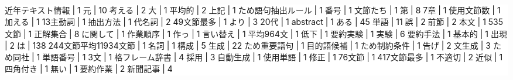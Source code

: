 近年テキスト情報 | 1
元 | 10
考える | 2
大 | 1
平均的 | 2
上記 | 1
ため語句抽出ルール | 1
番号 | 1
文節たち | 1
第 | 8
7章 | 1
使用文節数 | 1
加える | 1
13主動詞 | 1
抽出方法 | 1
代名詞 | 2
49文節最多 | 1
より | 3
20代 | 1
abstract | 1
ある | 45
単語 | 11
誤 | 2
前節 | 2
本文 | 1
535文節 | 1
正解集合 | 8
に関して | 1
作業順序 | 1
作っ | 1
言い替え | 1
平均964文 | 1
低下 | 1
要約実験 | 1
実験 | 6
要約手法 | 1
基本的 | 1
出現 | 2
は | 138
244文節平均11934文節 | 1
名詞 | 1
構成 | 5
生成 | 22
ため重要語句 | 1
目的語候補 | 1
ため制約条件 | 1
告げ | 2
文生成 | 3
ため同社 | 1
単語番号 | 1
3文 | 1
格フレーム辞書 | 4
採用 | 3
自動生成 | 1
使用単語 | 1
修正 | 1
76文節 | 1
417文節最多 | 1
不適切 | 2
近似 | 1
四角付き | 1
無い | 1
要約作業 | 2
新聞記事 | 4
